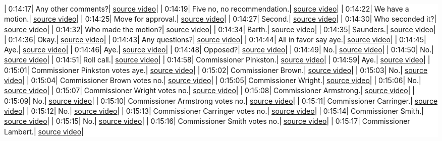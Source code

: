 | 0:14:17| Any other comments?| [source video](https://archive.org/details/cocom100823part3?start=857)|
| 0:14:19| Five no, no recommendation.| [source video](https://archive.org/details/cocom100823part3?start=859)|
| 0:14:22| We have a motion.| [source video](https://archive.org/details/cocom100823part3?start=862)|
| 0:14:25| Move for approval.| [source video](https://archive.org/details/cocom100823part3?start=865)|
| 0:14:27| Second.| [source video](https://archive.org/details/cocom100823part3?start=867)|
| 0:14:30| Who seconded it?| [source video](https://archive.org/details/cocom100823part3?start=870)|
| 0:14:32| Who made the motion?| [source video](https://archive.org/details/cocom100823part3?start=872)|
| 0:14:34| Barth.| [source video](https://archive.org/details/cocom100823part3?start=874)|
| 0:14:35| Saunders.| [source video](https://archive.org/details/cocom100823part3?start=875)|
| 0:14:36| Okay.| [source video](https://archive.org/details/cocom100823part3?start=876)|
| 0:14:43| Any questions?| [source video](https://archive.org/details/cocom100823part3?start=883)|
| 0:14:44| All in favor say aye.| [source video](https://archive.org/details/cocom100823part3?start=884)|
| 0:14:45| Aye.| [source video](https://archive.org/details/cocom100823part3?start=885)|
| 0:14:46| Aye.| [source video](https://archive.org/details/cocom100823part3?start=886)|
| 0:14:48| Opposed?| [source video](https://archive.org/details/cocom100823part3?start=888)|
| 0:14:49| No.| [source video](https://archive.org/details/cocom100823part3?start=889)|
| 0:14:50| No.| [source video](https://archive.org/details/cocom100823part3?start=890)|
| 0:14:51| Roll call.| [source video](https://archive.org/details/cocom100823part3?start=891)|
| 0:14:58| Commissioner Pinkston.| [source video](https://archive.org/details/cocom100823part3?start=898)|
| 0:14:59| Aye.| [source video](https://archive.org/details/cocom100823part3?start=899)|
| 0:15:01| Commissioner Pinkston votes aye.| [source video](https://archive.org/details/cocom100823part3?start=901)|
| 0:15:02| Commissioner Brown.| [source video](https://archive.org/details/cocom100823part3?start=902)|
| 0:15:03| No.| [source video](https://archive.org/details/cocom100823part3?start=903)|
| 0:15:04| Commissioner Brown votes no.| [source video](https://archive.org/details/cocom100823part3?start=904)|
| 0:15:05| Commissioner Wright.| [source video](https://archive.org/details/cocom100823part3?start=905)|
| 0:15:06| No.| [source video](https://archive.org/details/cocom100823part3?start=906)|
| 0:15:07| Commissioner Wright votes no.| [source video](https://archive.org/details/cocom100823part3?start=907)|
| 0:15:08| Commissioner Armstrong.| [source video](https://archive.org/details/cocom100823part3?start=908)|
| 0:15:09| No.| [source video](https://archive.org/details/cocom100823part3?start=909)|
| 0:15:10| Commissioner Armstrong votes no.| [source video](https://archive.org/details/cocom100823part3?start=910)|
| 0:15:11| Commissioner Carringer.| [source video](https://archive.org/details/cocom100823part3?start=911)|
| 0:15:12| No.| [source video](https://archive.org/details/cocom100823part3?start=912)|
| 0:15:13| Commissioner Carringer votes no.| [source video](https://archive.org/details/cocom100823part3?start=913)|
| 0:15:14| Commissioner Smith.| [source video](https://archive.org/details/cocom100823part3?start=914)|
| 0:15:15| No.| [source video](https://archive.org/details/cocom100823part3?start=915)|
| 0:15:16| Commissioner Smith votes no.| [source video](https://archive.org/details/cocom100823part3?start=916)|
| 0:15:17| Commissioner Lambert.| [source video](https://archive.org/details/cocom100823part3?start=917)|